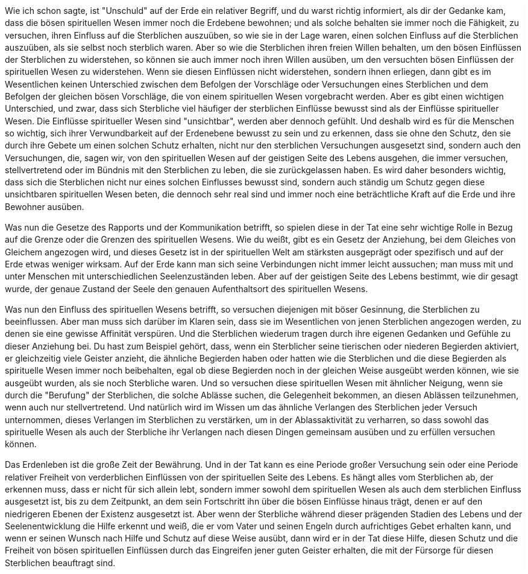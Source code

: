 Wie ich schon sagte, ist "Unschuld" auf der Erde ein relativer Begriff, und du warst richtig informiert, als dir der Gedanke kam, dass die bösen spirituellen Wesen immer noch die Erdebene bewohnen; und als solche behalten sie immer noch die Fähigkeit, zu versuchen, ihren Einfluss auf die Sterblichen auszuüben, so wie sie in der Lage waren, einen solchen Einfluss auf die Sterblichen auszuüben, als sie selbst noch sterblich waren. Aber so wie die Sterblichen ihren freien Willen behalten, um den bösen Einflüssen der Sterblichen zu widerstehen, so können sie auch immer noch ihren Willen ausüben, um den versuchten bösen Einflüssen der spirituellen Wesen zu widerstehen. Wenn sie diesen Einflüssen nicht widerstehen, sondern ihnen erliegen, dann gibt es im Wesentlichen keinen Unterschied zwischen dem Befolgen der Vorschläge oder Versuchungen eines Sterblichen und dem Befolgen der gleichen bösen Vorschläge, die von einem spirituellen Wesen vorgebracht werden. Aber es gibt einen wichtigen Unterschied, und zwar, dass sich Sterbliche viel häufiger der sterblichen Einflüsse bewusst sind als der Einflüsse spiritueller Wesen. Die Einflüsse spiritueller Wesen sind "unsichtbar", werden aber dennoch gefühlt. Und deshalb wird es für die Menschen so wichtig, sich ihrer Verwundbarkeit auf der Erdenebene bewusst zu sein und zu erkennen, dass sie ohne den Schutz, den sie durch ihre Gebete um einen solchen Schutz erhalten, nicht nur den sterblichen Versuchungen ausgesetzt sind, sondern auch den Versuchungen, die, sagen wir, von den spirituellen Wesen auf der geistigen Seite des Lebens ausgehen, die immer versuchen, stellvertretend oder im Bündnis mit den Sterblichen zu leben, die sie zurückgelassen haben. Es wird daher besonders wichtig, dass sich die Sterblichen nicht nur eines solchen Einflusses bewusst sind, sondern auch ständig um Schutz gegen diese unsichtbaren spirituellen Wesen beten, die dennoch sehr real sind und immer noch eine beträchtliche Kraft auf die Erde und ihre Bewohner ausüben.

Was nun die Gesetze des Rapports und der Kommunikation betrifft, so spielen diese in der Tat eine sehr wichtige Rolle in Bezug auf die Grenze oder die Grenzen des spirituellen Wesens. Wie du weißt, gibt es ein Gesetz der Anziehung, bei dem Gleiches von Gleichem angezogen wird, und dieses Gesetz ist in der spirituellen Welt am stärksten ausgeprägt oder spezifisch und auf der Erde etwas weniger wirksam. Auf der Erde kann man sich seine Verbindungen nicht immer leicht aussuchen; man muss mit und unter Menschen mit unterschiedlichen Seelenzuständen leben. Aber auf der geistigen Seite des Lebens bestimmt, wie dir gesagt wurde, der genaue Zustand der Seele den genauen Aufenthaltsort des spirituellen Wesens.

Was nun den Einfluss des spirituellen Wesens betrifft, so versuchen diejenigen mit böser Gesinnung, die Sterblichen zu beeinflussen. Aber man muss sich darüber im Klaren sein, dass sie im Wesentlichen von jenen Sterblichen angezogen werden, zu denen sie eine gewisse Affinität verspüren. Und die Sterblichen wiederum tragen durch ihre eigenen Gedanken und Gefühle zu dieser Anziehung bei. Du hast zum Beispiel gehört, dass, wenn ein Sterblicher seine tierischen oder niederen Begierden aktiviert, er gleichzeitig viele Geister anzieht, die ähnliche Begierden haben oder hatten wie die Sterblichen und die diese Begierden als spirituelle Wesen immer noch beibehalten, egal ob diese Begierden noch in der gleichen Weise ausgeübt werden können, wie sie ausgeübt wurden, als sie noch Sterbliche waren. Und so versuchen diese spirituellen Wesen mit ähnlicher Neigung, wenn sie durch die "Berufung" der Sterblichen, die solche Ablässe suchen, die Gelegenheit bekommen, an diesen Ablässen teilzunehmen, wenn auch nur stellvertretend. Und natürlich wird im Wissen um das ähnliche Verlangen des Sterblichen jeder Versuch unternommen, dieses Verlangen im Sterblichen zu verstärken, um in der Ablassaktivität zu verharren, so dass sowohl das spirituelle Wesen als auch der Sterbliche ihr Verlangen nach diesen Dingen gemeinsam ausüben und zu erfüllen versuchen können.

Das Erdenleben ist die große Zeit der Bewährung. Und in der Tat kann es eine Periode großer Versuchung sein oder eine Periode relativer Freiheit von verderblichen Einflüssen von der spirituellen Seite des Lebens. Es hängt alles vom Sterblichen ab, der erkennen muss, dass er nicht für sich allein lebt, sondern immer sowohl dem spirituellen Wesen als auch dem sterblichen Einfluss ausgesetzt ist, bis zu dem Zeitpunkt, an dem sein Fortschritt ihn über die bösen Einflüsse hinaus trägt, denen er auf den niedrigeren Ebenen der Existenz ausgesetzt ist. Aber wenn der Sterbliche während dieser prägenden Stadien des Lebens und der Seelenentwicklung die Hilfe erkennt und weiß, die er vom Vater und seinen Engeln durch aufrichtiges Gebet erhalten kann, und wenn er seinen Wunsch nach Hilfe und Schutz auf diese Weise ausübt, dann wird er in der Tat diese Hilfe, diesen Schutz und die Freiheit von bösen spirituellen Einflüssen durch das Eingreifen jener guten Geister erhalten, die mit der Fürsorge für diesen Sterblichen beauftragt sind.
